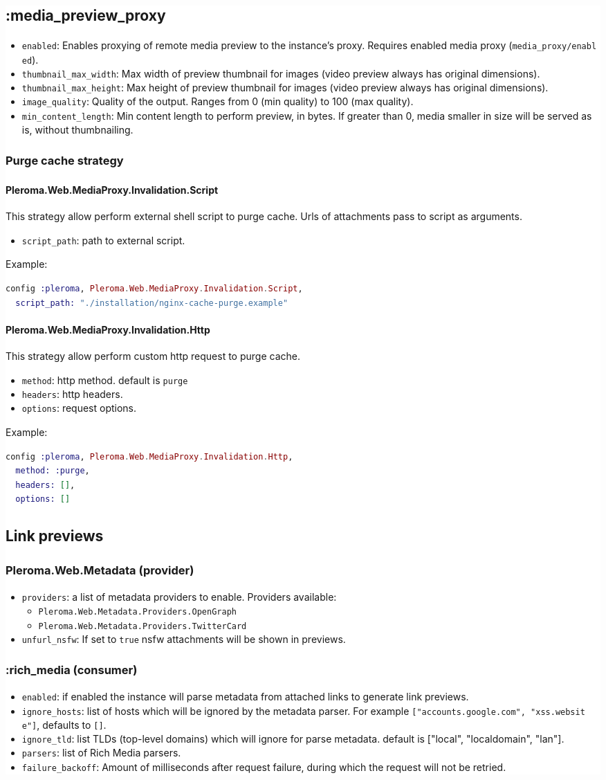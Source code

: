 ## :media_preview_proxy

* `enabled`: Enables proxying of remote media preview to the instance’s proxy. Requires enabled media proxy (`media_proxy/enabled`).
* `thumbnail_max_width`: Max width of preview thumbnail for images (video preview always has original dimensions).
* `thumbnail_max_height`: Max height of preview thumbnail for images (video preview always has original dimensions).
* `image_quality`: Quality of the output. Ranges from 0 (min quality) to 100 (max quality).
* `min_content_length`: Min content length to perform preview, in bytes. If greater than 0, media smaller in size will be served as is, without thumbnailing.

### Purge cache strategy

#### Pleroma.Web.MediaProxy.Invalidation.Script

This strategy allow perform external shell script to purge cache.
Urls of attachments pass to script as arguments.

* `script_path`: path to external script.

Example:

```elixir
config :pleroma, Pleroma.Web.MediaProxy.Invalidation.Script,
  script_path: "./installation/nginx-cache-purge.example"
```

#### Pleroma.Web.MediaProxy.Invalidation.Http

This strategy allow perform custom http request to purge cache.

* `method`: http method. default is `purge`
* `headers`: http headers.
* `options`: request options.

Example:
```elixir
config :pleroma, Pleroma.Web.MediaProxy.Invalidation.Http,
  method: :purge,
  headers: [],
  options: []
```

## Link previews

### Pleroma.Web.Metadata (provider)
* `providers`: a list of metadata providers to enable. Providers available:
    * `Pleroma.Web.Metadata.Providers.OpenGraph`
    * `Pleroma.Web.Metadata.Providers.TwitterCard`
* `unfurl_nsfw`: If set to `true` nsfw attachments will be shown in previews.

### :rich_media (consumer)
* `enabled`: if enabled the instance will parse metadata from attached links to generate link previews.
* `ignore_hosts`: list of hosts which will be ignored by the metadata parser. For example `["accounts.google.com", "xss.website"]`, defaults to `[]`.
* `ignore_tld`: list TLDs (top-level domains) which will ignore for parse metadata. default is ["local", "localdomain", "lan"].
* `parsers`: list of Rich Media parsers.
* `failure_backoff`: Amount of milliseconds after request failure, during which the request will not be retried.
